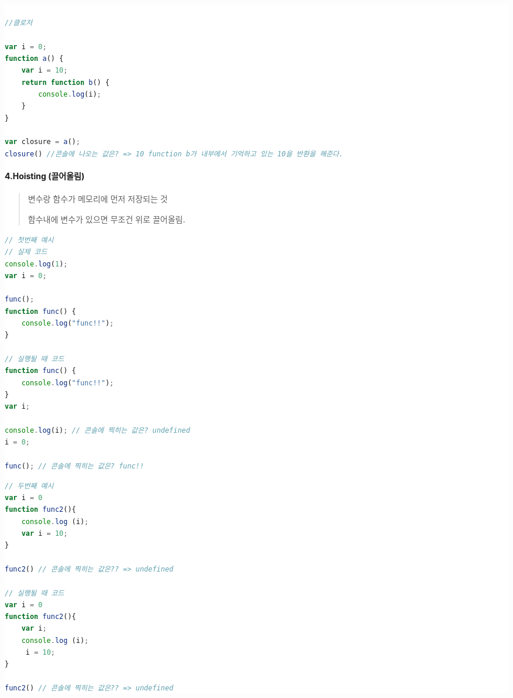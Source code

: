 ```javascript

//클로저

var i = 0;
function a() {
    var i = 10;
    return function b() {
        console.log(i);
    }
}

var closure = a();
closure() //콘솔에 나오는 값은? => 10 function b가 내부에서 기억하고 있는 10을 반환을 해준다.
```
#### 4.Hoisting (끌어올림)

> 변수랑 함수가 메모리에 먼저 저장되는 것
>
> 함수내에 변수가 있으면 무조건 위로 끌어올림.

   ```javascript
   // 첫번째 예시
   // 실제 코드
   console.log(1); 
   var i = 0;
   
   func();
   function func() {
       console.log("func!!");
   }
   
   // 실행될 때 코드
   function func() {
       console.log("func!!");
   }
   var i;

   console.log(i); // 콘솔에 찍히는 값은? undefined
   i = 0;
   
   func(); // 콘솔에 찍히는 값은? func!!
   ```

   ```javascript
   // 두번째 예시
   var i = 0
   function func2(){
       console.log (i);
       var i = 10;
   }
   
   func2() // 콘솔에 찍히는 값은?? => undefined
   
   // 실행될 때 코드
   var i = 0
   function func2(){
       var i;
       console.log (i);
      	i = 10;
   }
   
   func2() // 콘솔에 찍히는 값은?? => undefined
   ```
